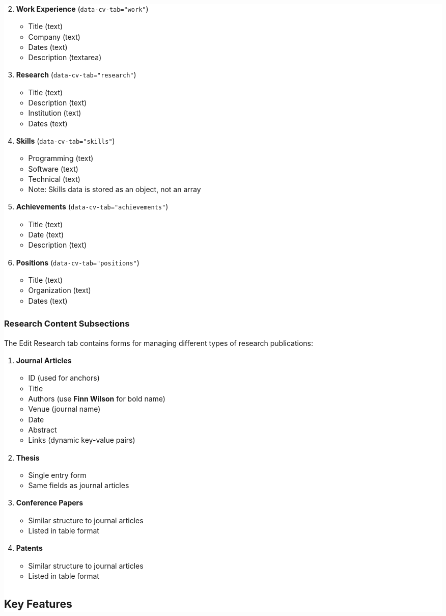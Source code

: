2. **Work Experience** (`data-cv-tab="work"`)
   - Title (text)
   - Company (text)
   - Dates (text)
   - Description (textarea)

3. **Research** (`data-cv-tab="research"`)
   - Title (text)
   - Description (text)
   - Institution (text)
   - Dates (text)

4. **Skills** (`data-cv-tab="skills"`)
   - Programming (text)
   - Software (text)
   - Technical (text)
   - Note: Skills data is stored as an object, not an array

5. **Achievements** (`data-cv-tab="achievements"`)
   - Title (text)
   - Date (text)
   - Description (text)

6. **Positions** (`data-cv-tab="positions"`)
   - Title (text)
   - Organization (text)
   - Dates (text)

### Research Content Subsections

The Edit Research tab contains forms for managing different types of research publications:

1. **Journal Articles**
   - ID (used for anchors)
   - Title
   - Authors (use **Finn Wilson** for bold name)
   - Venue (journal name)
   - Date
   - Abstract
   - Links (dynamic key-value pairs)

2. **Thesis**
   - Single entry form
   - Same fields as journal articles

3. **Conference Papers**
   - Similar structure to journal articles
   - Listed in table format

4. **Patents**
   - Similar structure to journal articles
   - Listed in table format

## Key Features
